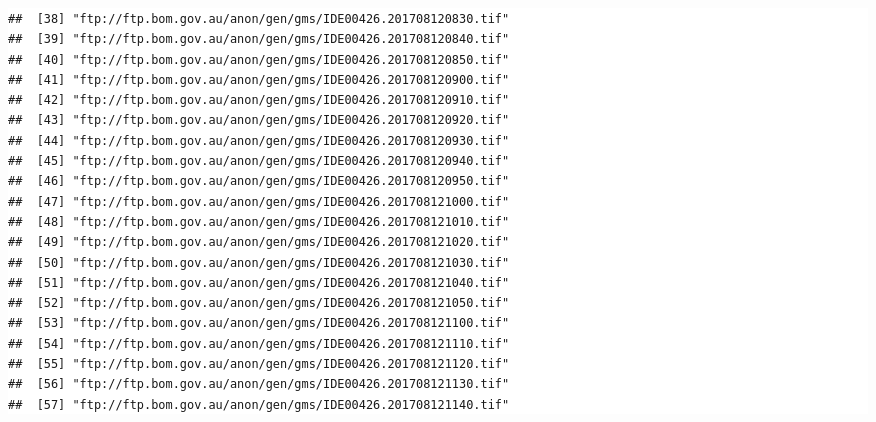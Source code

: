    ##  [38] "ftp://ftp.bom.gov.au/anon/gen/gms/IDE00426.201708120830.tif"
    ##  [39] "ftp://ftp.bom.gov.au/anon/gen/gms/IDE00426.201708120840.tif"
    ##  [40] "ftp://ftp.bom.gov.au/anon/gen/gms/IDE00426.201708120850.tif"
    ##  [41] "ftp://ftp.bom.gov.au/anon/gen/gms/IDE00426.201708120900.tif"
    ##  [42] "ftp://ftp.bom.gov.au/anon/gen/gms/IDE00426.201708120910.tif"
    ##  [43] "ftp://ftp.bom.gov.au/anon/gen/gms/IDE00426.201708120920.tif"
    ##  [44] "ftp://ftp.bom.gov.au/anon/gen/gms/IDE00426.201708120930.tif"
    ##  [45] "ftp://ftp.bom.gov.au/anon/gen/gms/IDE00426.201708120940.tif"
    ##  [46] "ftp://ftp.bom.gov.au/anon/gen/gms/IDE00426.201708120950.tif"
    ##  [47] "ftp://ftp.bom.gov.au/anon/gen/gms/IDE00426.201708121000.tif"
    ##  [48] "ftp://ftp.bom.gov.au/anon/gen/gms/IDE00426.201708121010.tif"
    ##  [49] "ftp://ftp.bom.gov.au/anon/gen/gms/IDE00426.201708121020.tif"
    ##  [50] "ftp://ftp.bom.gov.au/anon/gen/gms/IDE00426.201708121030.tif"
    ##  [51] "ftp://ftp.bom.gov.au/anon/gen/gms/IDE00426.201708121040.tif"
    ##  [52] "ftp://ftp.bom.gov.au/anon/gen/gms/IDE00426.201708121050.tif"
    ##  [53] "ftp://ftp.bom.gov.au/anon/gen/gms/IDE00426.201708121100.tif"
    ##  [54] "ftp://ftp.bom.gov.au/anon/gen/gms/IDE00426.201708121110.tif"
    ##  [55] "ftp://ftp.bom.gov.au/anon/gen/gms/IDE00426.201708121120.tif"
    ##  [56] "ftp://ftp.bom.gov.au/anon/gen/gms/IDE00426.201708121130.tif"
    ##  [57] "ftp://ftp.bom.gov.au/anon/gen/gms/IDE00426.201708121140.tif"
